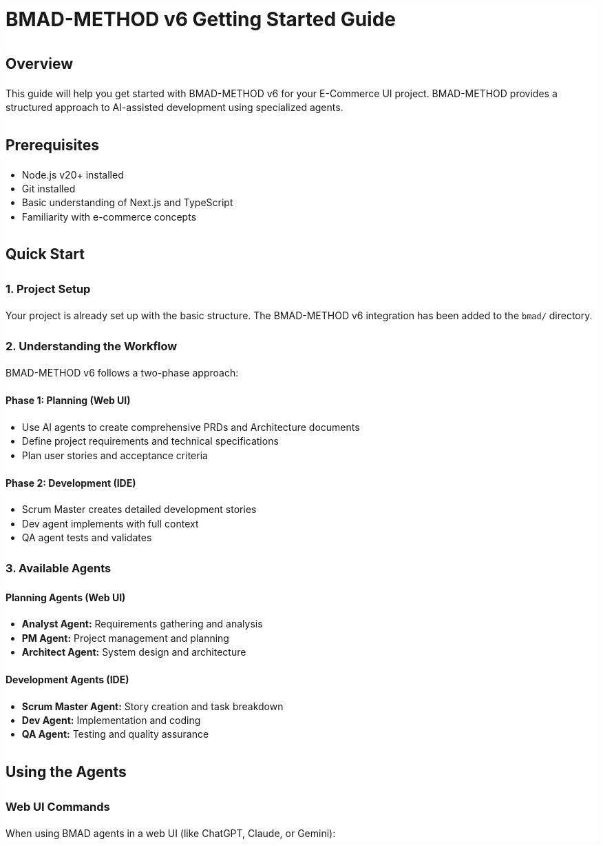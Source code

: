 # BMAD-METHOD v6 Getting Started Guide

## Overview
This guide will help you get started with BMAD-METHOD v6 for your E-Commerce UI project. BMAD-METHOD provides a structured approach to AI-assisted development using specialized agents.

## Prerequisites
- Node.js v20+ installed
- Git installed
- Basic understanding of Next.js and TypeScript
- Familiarity with e-commerce concepts

## Quick Start

### 1. Project Setup
Your project is already set up with the basic structure. The BMAD-METHOD v6 integration has been added to the `bmad/` directory.

### 2. Understanding the Workflow
BMAD-METHOD v6 follows a two-phase approach:

#### Phase 1: Planning (Web UI)
- Use AI agents to create comprehensive PRDs and Architecture documents
- Define project requirements and technical specifications
- Plan user stories and acceptance criteria

#### Phase 2: Development (IDE)
- Scrum Master creates detailed development stories
- Dev agent implements with full context
- QA agent tests and validates

### 3. Available Agents

#### Planning Agents (Web UI)
- **Analyst Agent:** Requirements gathering and analysis
- **PM Agent:** Project management and planning
- **Architect Agent:** System design and architecture

#### Development Agents (IDE)
- **Scrum Master Agent:** Story creation and task breakdown
- **Dev Agent:** Implementation and coding
- **QA Agent:** Testing and quality assurance

## Using the Agents

### Web UI Commands
When using BMAD agents in a web UI (like ChatGPT, Claude, or Gemini):
